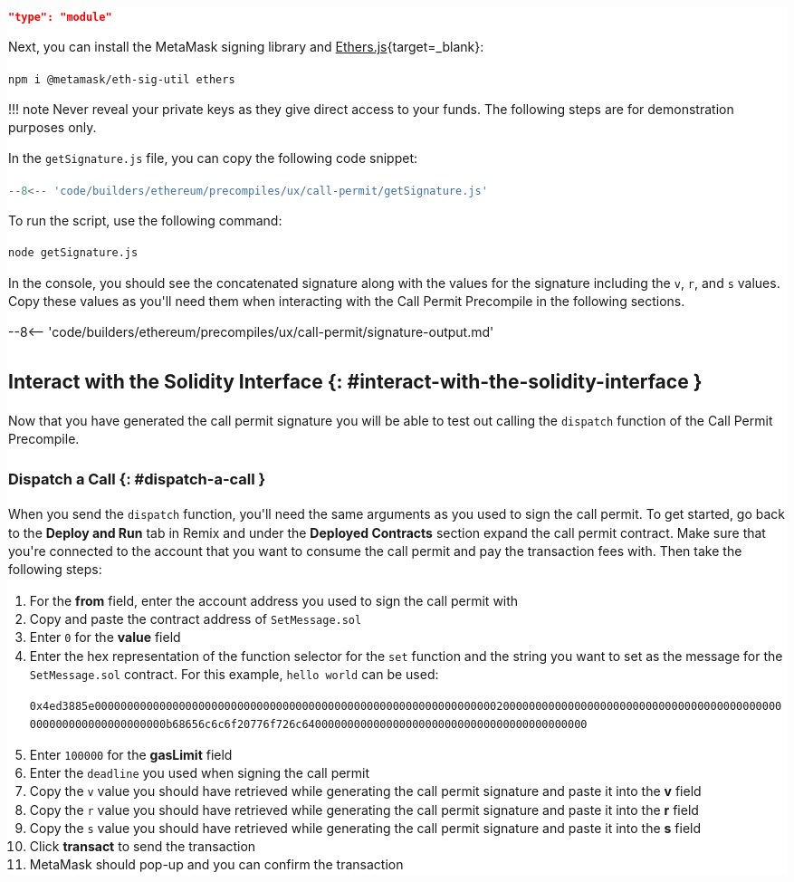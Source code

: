 ```json
"type": "module"
```

Next, you can install the MetaMask signing library and [Ethers.js](https://docs.ethers.org/v6){target=\_blank}:

```bash
npm i @metamask/eth-sig-util ethers
```

!!! note
    Never reveal your private keys as they give direct access to your funds. The following steps are for demonstration purposes only.

In the `getSignature.js` file, you can copy the following code snippet:

```js
--8<-- 'code/builders/ethereum/precompiles/ux/call-permit/getSignature.js'
```

To run the script, use the following command:

```bash
node getSignature.js
```

In the console, you should see the concatenated signature along with the values for the signature including the `v`, `r`, and `s` values. Copy these values as you'll need them when interacting with the Call Permit Precompile in the following sections.

--8<-- 'code/builders/ethereum/precompiles/ux/call-permit/signature-output.md'

## Interact with the Solidity Interface {: #interact-with-the-solidity-interface }

Now that you have generated the call permit signature you will be able to test out calling the `dispatch` function of the Call Permit Precompile.

### Dispatch a Call {: #dispatch-a-call }

When you send the `dispatch` function, you'll need the same arguments as you used to sign the call permit. To get started, go back to the **Deploy and Run** tab in Remix and under the **Deployed Contracts** section expand the call permit contract. Make sure that you're connected to the account that you want to consume the call permit and pay the transaction fees with. Then take the following steps:

1. For the **from** field, enter the account address you used to sign the call permit with
2. Copy and paste the contract address of `SetMessage.sol`
3. Enter `0` for the **value** field
4. Enter the hex representation of the function selector for the `set` function and the string you want to set as the message for the `SetMessage.sol` contract. For this example, `hello world` can be used:
     ```text
     0x4ed3885e0000000000000000000000000000000000000000000000000000000000000020000000000000000000000000000000000000000000000000000000000000000b68656c6c6f20776f726c64000000000000000000000000000000000000000000
     ```
5. Enter `100000` for the **gasLimit** field
6. Enter the `deadline` you used when signing the call permit
7. Copy the `v` value you should have retrieved while generating the call permit signature and paste it into the **v** field
8. Copy the `r` value you should have retrieved while generating the call permit signature and paste it into the **r** field
9. Copy the `s` value you should have retrieved while generating the call permit signature and paste it into the **s** field
10. Click **transact** to send the transaction
11. MetaMask should pop-up and you can confirm the transaction
